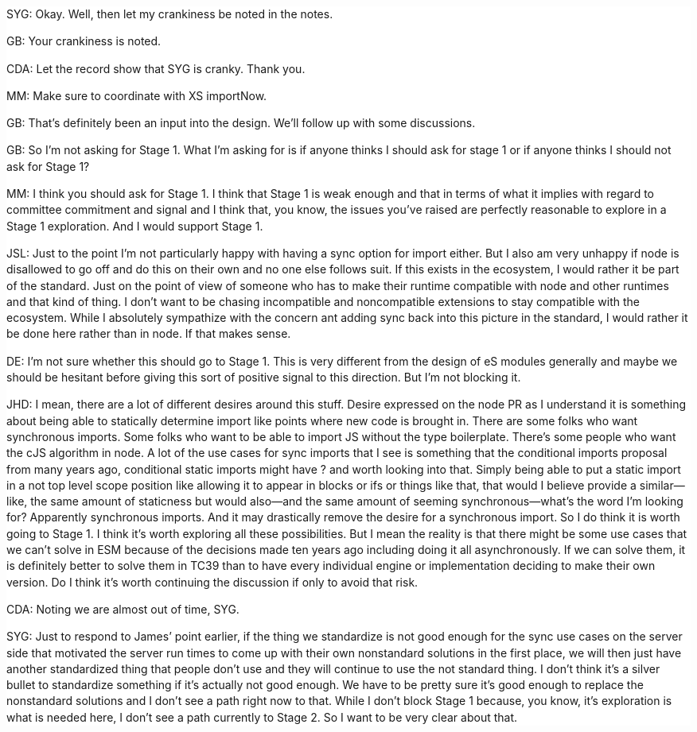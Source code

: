 SYG: Okay. Well, then let my crankiness be noted in the notes.

GB: Your crankiness is noted.

CDA: Let the record show that SYG is cranky. Thank you.

MM: Make sure to coordinate with XS importNow.

GB: That’s definitely been an input into the design. We’ll follow up with some discussions.

GB: So I’m not asking for Stage 1. What I’m asking for is if anyone thinks I should ask for stage 1 or if anyone thinks I should not ask for Stage 1?

MM: I think you should ask for Stage 1. I think that Stage 1 is weak enough and that in terms of what it implies with regard to committee commitment and signal and I think that, you know, the issues you’ve raised are perfectly reasonable to explore in a Stage 1 exploration. And I would support Stage 1.

JSL: Just to the point I’m not particularly happy with having a sync option for import either. But I also am very unhappy if node is disallowed to go off and do this on their own and no one else follows suit. If this exists in the ecosystem, I would rather it be part of the standard. Just on the point of view of someone who has to make their runtime compatible with node and other runtimes and that kind of thing. I don’t want to be chasing incompatible and noncompatible extensions to stay compatible with the ecosystem. While I absolutely sympathize with the concern ant adding sync back into this picture in the standard, I would rather it be done here rather than in node. If that makes sense.

DE: I’m not sure whether this should go to Stage 1. This is very different from the design of eS modules generally and maybe we should be hesitant before giving this sort of positive signal to this direction. But I’m not blocking it.

JHD: I mean, there are a lot of different desires around this stuff. Desire expressed on the node PR as I understand it is something about being able to statically determine import like points where new code is brought in. There are some folks who want synchronous imports. Some folks who want to be able to import JS without the type boilerplate. There’s some people who want the cJS algorithm in node. A lot of the use cases for sync imports that I see is something that the conditional imports proposal from many years ago, conditional static imports might have ? and worth looking into that. Simply being able to put a static import in a not top level scope position like allowing it to appear in blocks or ifs or things like that, that would I believe provide a similar—like, the same amount of staticness but would also—and the same amount of seeming synchronous—what’s the word I’m looking for? Apparently synchronous imports. And it may drastically remove the desire for a synchronous import. So I do think it is worth going to Stage 1. I think it’s worth exploring all these possibilities. But I mean the reality is that there might be some use cases that we can’t solve in ESM because of the decisions made ten years ago including doing it all asynchronously. If we can solve them, it is definitely better to solve them in TC39 than to have every individual engine or implementation deciding to make their own version. Do I think it’s worth continuing the discussion if only to avoid that risk.

CDA: Noting we are almost out of time, SYG.

SYG: Just to respond to James’ point earlier, if the thing we standardize is not good enough for the sync use cases on the server side that motivated the server run times to come up with their own nonstandard solutions in the first place, we will then just have another standardized thing that people don’t use and they will continue to use the not standard thing. I don’t think it’s a silver bullet to standardize something if it’s actually not good enough. We have to be pretty sure it’s good enough to replace the nonstandard solutions and I don’t see a path right now to that. While I don’t block Stage 1 because, you know, it’s exploration is what is needed here, I don’t see a path currently to Stage 2. So I want to be very clear about that.
